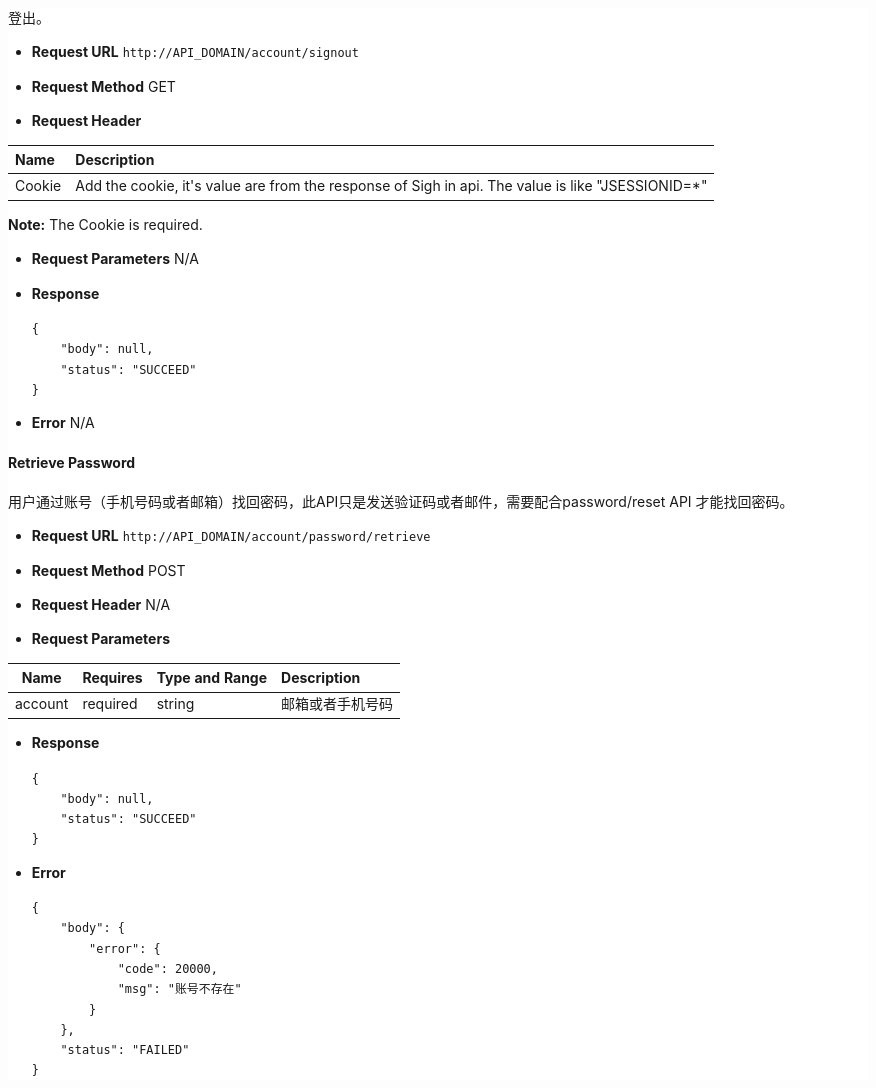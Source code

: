  登出。
- **Request URL**
    `http://API_DOMAIN/account/signout`

- **Request Method**
    GET

- **Request Header**

| Name | Description |
| :-------- | :-------- |
| Cookie    | Add the cookie, it's value are from the response of  Sigh in api. The value is like "JSESSIONID=*" |
**Note:** The Cookie is required.

- **Request Parameters**
    N/A

- **Response**
    ```
    {
        "body": null,
        "status": "SUCCEED"
    }
    ```

- **Error**
    N/A

#### Retrieve Password

 用户通过账号（手机号码或者邮箱）找回密码，此API只是发送验证码或者邮件，需要配合password/reset API 才能找回密码。

- **Request URL**
    `http://API_DOMAIN/account/password/retrieve`

- **Request Method**
    POST

- **Request Header**
    N/A

- **Request Parameters**

|  Name| Requires| Type and Range| Description|
|------|:--------|:--------------|:-----------|
|account  |required |string |邮箱或者手机号码 |

- **Response**

    ```
    {
        "body": null,
        "status": "SUCCEED"
    }
    ```

- **Error**
    ```
    {
        "body": {
            "error": {
                "code": 20000,
                "msg": "账号不存在"
            }
        },
        "status": "FAILED"
    }
    ```
